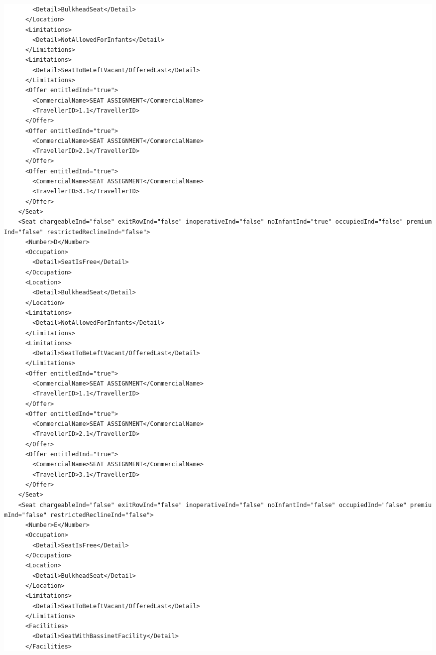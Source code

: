             <Detail>BulkheadSeat</Detail>
          </Location>
          <Limitations>
            <Detail>NotAllowedForInfants</Detail>
          </Limitations>
          <Limitations>
            <Detail>SeatToBeLeftVacant/OfferedLast</Detail>
          </Limitations>
          <Offer entitledInd="true">
            <CommercialName>SEAT ASSIGNMENT</CommercialName>
            <TravellerID>1.1</TravellerID>
          </Offer>
          <Offer entitledInd="true">
            <CommercialName>SEAT ASSIGNMENT</CommercialName>
            <TravellerID>2.1</TravellerID>
          </Offer>
          <Offer entitledInd="true">
            <CommercialName>SEAT ASSIGNMENT</CommercialName>
            <TravellerID>3.1</TravellerID>
          </Offer>
        </Seat>
        <Seat chargeableInd="false" exitRowInd="false" inoperativeInd="false" noInfantInd="true" occupiedInd="false" premiumInd="false" restrictedReclineInd="false">
          <Number>D</Number>
          <Occupation>
            <Detail>SeatIsFree</Detail>
          </Occupation>
          <Location>
            <Detail>BulkheadSeat</Detail>
          </Location>
          <Limitations>
            <Detail>NotAllowedForInfants</Detail>
          </Limitations>
          <Limitations>
            <Detail>SeatToBeLeftVacant/OfferedLast</Detail>
          </Limitations>
          <Offer entitledInd="true">
            <CommercialName>SEAT ASSIGNMENT</CommercialName>
            <TravellerID>1.1</TravellerID>
          </Offer>
          <Offer entitledInd="true">
            <CommercialName>SEAT ASSIGNMENT</CommercialName>
            <TravellerID>2.1</TravellerID>
          </Offer>
          <Offer entitledInd="true">
            <CommercialName>SEAT ASSIGNMENT</CommercialName>
            <TravellerID>3.1</TravellerID>
          </Offer>
        </Seat>
        <Seat chargeableInd="false" exitRowInd="false" inoperativeInd="false" noInfantInd="false" occupiedInd="false" premiumInd="false" restrictedReclineInd="false">
          <Number>E</Number>
          <Occupation>
            <Detail>SeatIsFree</Detail>
          </Occupation>
          <Location>
            <Detail>BulkheadSeat</Detail>
          </Location>
          <Limitations>
            <Detail>SeatToBeLeftVacant/OfferedLast</Detail>
          </Limitations>
          <Facilities>
            <Detail>SeatWithBassinetFacility</Detail>
          </Facilities>